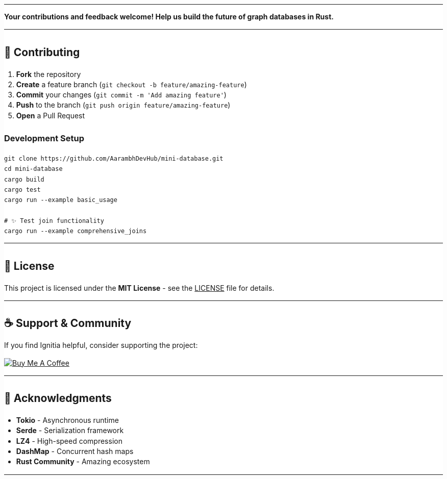 ***

**Your contributions and feedback welcome! Help us build the future of graph databases in Rust.**

***

## 🤝 **Contributing**

1. **Fork** the repository
2. **Create** a feature branch (`git checkout -b feature/amazing-feature`)
3. **Commit** your changes (`git commit -m 'Add amazing feature'`)
4. **Push** to the branch (`git push origin feature/amazing-feature`)
5. **Open** a Pull Request

### **Development Setup**

```
git clone https://github.com/AarambhDevHub/mini-database.git
cd mini-database
cargo build
cargo test
cargo run --example basic_usage

# ✨ Test join functionality
cargo run --example comprehensive_joins
```

---

## 📄 **License**

This project is licensed under the **MIT License** - see the [LICENSE](LICENSE) file for details.

---

## ☕ Support & Community

If you find Ignitia helpful, consider supporting the project:

[![Buy Me A Coffee](https://img.shields.io/badge/Buy%20Me%20A%20Coffee-ffdd00?style=for-the-badge&logo=buy-me-a-coffee&logoColor=black)](https://buymeacoffee.com/aarambhdevhub)

---

## 🙏 **Acknowledgments**

- **Tokio** - Asynchronous runtime
- **Serde** - Serialization framework
- **LZ4** - High-speed compression
- **DashMap** - Concurrent hash maps
- **Rust Community** - Amazing ecosystem

---
